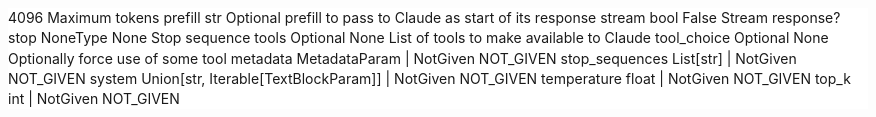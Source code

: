 <td>4096</td>
<td>Maximum tokens</td>
</tr>
<tr class="odd">
<td>prefill</td>
<td>str</td>
<td></td>
<td>Optional prefill to pass to Claude as start of its response</td>
</tr>
<tr class="even">
<td>stream</td>
<td>bool</td>
<td>False</td>
<td>Stream response?</td>
</tr>
<tr class="odd">
<td>stop</td>
<td>NoneType</td>
<td>None</td>
<td>Stop sequence</td>
</tr>
<tr class="even">
<td>tools</td>
<td>Optional</td>
<td>None</td>
<td>List of tools to make available to Claude</td>
</tr>
<tr class="odd">
<td>tool_choice</td>
<td>Optional</td>
<td>None</td>
<td>Optionally force use of some tool</td>
</tr>
<tr class="even">
<td>metadata</td>
<td>MetadataParam | NotGiven</td>
<td>NOT_GIVEN</td>
<td></td>
</tr>
<tr class="odd">
<td>stop_sequences</td>
<td>List[str] | NotGiven</td>
<td>NOT_GIVEN</td>
<td></td>
</tr>
<tr class="even">
<td>system</td>
<td>Union[str, Iterable[TextBlockParam]] | NotGiven</td>
<td>NOT_GIVEN</td>
<td></td>
</tr>
<tr class="odd">
<td>temperature</td>
<td>float | NotGiven</td>
<td>NOT_GIVEN</td>
<td></td>
</tr>
<tr class="even">
<td>top_k</td>
<td>int | NotGiven</td>
<td>NOT_GIVEN</td>
<td></td>
</tr>
<tr class="odd">